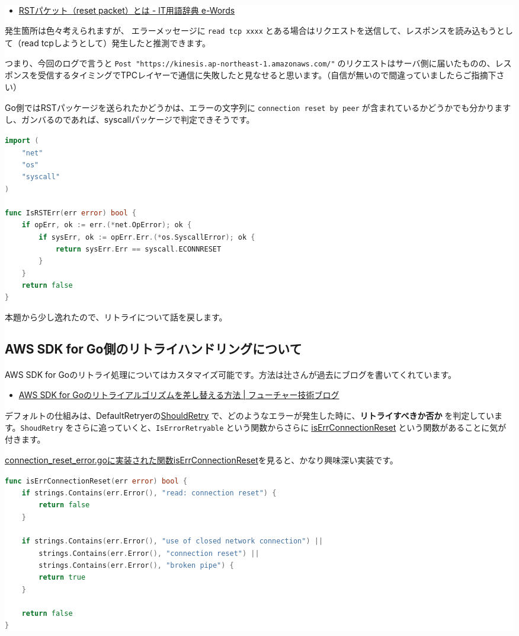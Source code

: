 * [RSTパケット（reset packet）とは - IT用語辞典 e-Words](https://e-words.jp/w/RST%E3%83%91%E3%82%B1%E3%83%83%E3%83%88.html)

発生箇所は色々考えられますが、 エラーメッセージに `read tcp xxxx` とある場合はリクエストを送信して、レスポンスを読み込もうとして（read tcpしようとして）発生したと推測できます。


つまり、今回のログで言うと `Post "https://kinesis.ap-northeast-1.amazonaws.com/"` のリクエストはサーバ側に届いたものの、レスポンスを受信するタイミングでTPCレイヤーで通信に失敗したと見なせると思います。（自信が無いので間違っていましたらご指摘下さい）


Go側ではRSTパッケージを送られたかどうかは、エラーの文字列に `connection reset by peer` が含まれているかどうかでも分かりますし、ガンバるのであれば、syscallパッケージで判定できそうです。

```go RST判定のサンプル実装
import (
	"net"
	"os"
	"syscall"
)

func IsRSTErr(err error) bool {
	if opErr, ok := err.(*net.OpError); ok {
		if sysErr, ok := opErr.Err.(*os.SyscallError); ok {
			return sysErr.Err == syscall.ECONNRESET
		}
	}
	return false
}
```

本題から少し逸れたので、リトライについて話を戻します。


## AWS SDK for Go側のリトライハンドリングについて

AWS SDK for Goのリトライ処理についてはカスタマイズ可能です。方法は辻さんが過去にブログを書いてくれています。

* [AWS SDK for Goのリトライアルゴリズムを差し替える方法 | フューチャー技術ブログ](/articles/20210218/)

デフォルトの仕組みは、DefaultRetryerの[ShouldRetry](https://github.com/aws/aws-sdk-go/blob/d8a5a9febe5602f134648c18e9f83546284cda35/aws/client/default_retryer.go#L131) で、どのようなエラーが発生した時に、**リトライすべきか否か** を判定しています。`ShoudRetry` をさらに追っていくと、`IsErrorRetryable` という関数からさらに [isErrConnectionReset](https://github.com/aws/aws-sdk-go/blob/d8a5a9febe5602f134648c18e9f83546284cda35/aws/request/retryer.go#L208) という関数があることに気が付きます。

[connection_reset_error.goに実装された関数isErrConnectionReset](https://github.com/aws/aws-sdk-go/blob/d8a5a9febe5602f134648c18e9f83546284cda35/aws/request/connection_reset_error.go#L7)を見ると、かなり興味深い実装です。

```go connection_reset_error.goから抜粋
func isErrConnectionReset(err error) bool {
	if strings.Contains(err.Error(), "read: connection reset") {
		return false
	}

	if strings.Contains(err.Error(), "use of closed network connection") ||
		strings.Contains(err.Error(), "connection reset") ||
		strings.Contains(err.Error(), "broken pipe") {
		return true
	}

	return false
}
```
